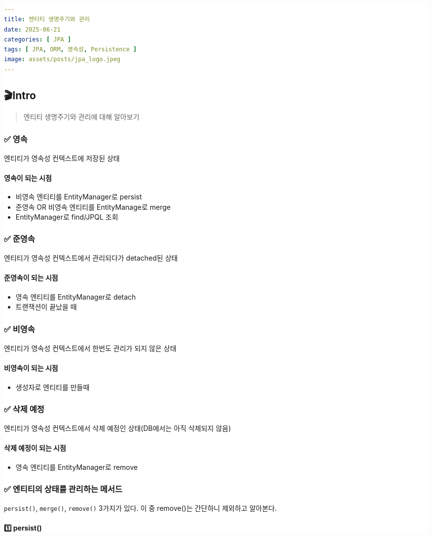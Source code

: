 ```yaml
---
title: 엔티티 생명주기와 관리
date: 2025-06-21
categories: [ JPA ]
tags: [ JPA, ORM, 영속성, Persistence ]
image: assets/posts/jpa_logo.jpeg
---
```


## 🎬Intro

> 엔티티 생명주기와 관리에 대해 알아보기

### ✅ 영속

엔티티가 영속성 컨텍스트에 저장된 상태

#### 영속이 되는 시점

- 비영속 엔티티를 EntityManager로 persist
- 준영속 OR 비영속 엔티티를 EntityManage로 merge
- EntityManager로 find/JPQL 조회

### ✅ 준영속

엔티티가 영속성 컨텍스트에서 관리되다가 detached된 상태

#### 준영속이 되는 시점

- 영속 엔티티를 EntityManager로 detach
- 트랜잭션이 끝났을 때

### ✅ 비영속

엔티티가 영속성 컨텍스트에서 한번도 관리가 되지 않은 상태

#### 비영속이 되는 시점

- 생성자로 엔티티를 만들때

### ✅ 삭제 예정

엔티티가 영속성 컨텍스트에서 삭제 예정인 상태(DB에서는 아직 삭제되지 않음)

#### 삭제 예정이 되는 시점
- 영속 엔티티를 EntityManager로 remove

### ✅ 엔티티의 상태를 관리하는 메서드

`persist()`, `merge()`, `remove()` 3가지가 있다. 이 중 remove()는 간단하니 제외하고 알아본다.

#### 1️⃣ persist()

